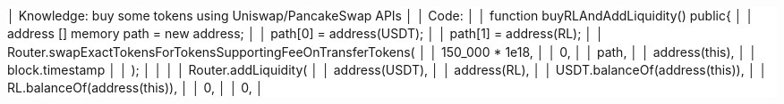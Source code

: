 │ Knowledge: buy some tokens using Uniswap/PancakeSwap APIs                                                                                                                                                                                            │
│ Code:                                                                                                                                                                                                                                                │
│     function buyRLAndAddLiquidity() public{                                                                                                                                                                                                          │
│         address [] memory path = new address[](2);                                                                                                                                                                                                   │
│         path[0] = address(USDT);                                                                                                                                                                                                                     │
│         path[1] = address(RL);                                                                                                                                                                                                                       │
│         Router.swapExactTokensForTokensSupportingFeeOnTransferTokens(                                                                                                                                                                                │
│             150_000 * 1e18,                                                                                                                                                                                                                          │
│             0,                                                                                                                                                                                                                                       │
│             path,                                                                                                                                                                                                                                    │
│             address(this),                                                                                                                                                                                                                           │
│             block.timestamp                                                                                                                                                                                                                          │
│         );                                                                                                                                                                                                                                           │
│                                                                                                                                                                                                                                                      │
│         Router.addLiquidity(                                                                                                                                                                                                                         │
│             address(USDT),                                                                                                                                                                                                                           │
│             address(RL),                                                                                                                                                                                                                             │
│             USDT.balanceOf(address(this)),                                                                                                                                                                                                           │
│             RL.balanceOf(address(this)),                                                                                                                                                                                                             │
│             0,                                                                                                                                                                                                                                       │
│             0,                                                                                                                                                                                                                                       │